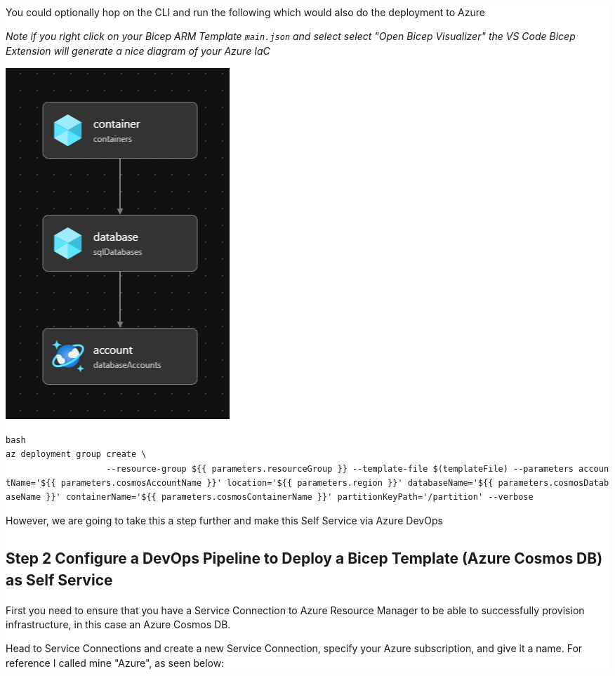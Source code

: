 You could optionally hop on the CLI and run the following which would also do the deployment to Azure

*Note if you right click on your Bicep ARM Template ```main.json``` and select select "Open Bicep Visualizer" the VS Code Bicep Extension will generate a nice diagram of your Azure IaC*

![](images/14.png)

```
bash
az deployment group create \
                    --resource-group ${{ parameters.resourceGroup }} --template-file $(templateFile) --parameters accountName='${{ parameters.cosmosAccountName }}' location='${{ parameters.region }}' databaseName='${{ parameters.cosmosDatabaseName }}' containerName='${{ parameters.cosmosContainerName }}' partitionKeyPath='/partition' --verbose
```

However, we are going to take this a step further and make this Self Service via Azure DevOps

## Step 2 Configure a DevOps Pipeline to Deploy a Bicep Template (Azure Cosmos DB) as Self Service ##

First you need to ensure that you have a Service Connection to Azure Resource Manager to be able to successfully provision infrastructure, in this case an Azure Cosmos DB.

Head to Service Connections and create a new Service Connection, specify your Azure subscription, and give it a name. For reference I called mine "Azure", as seen below:

